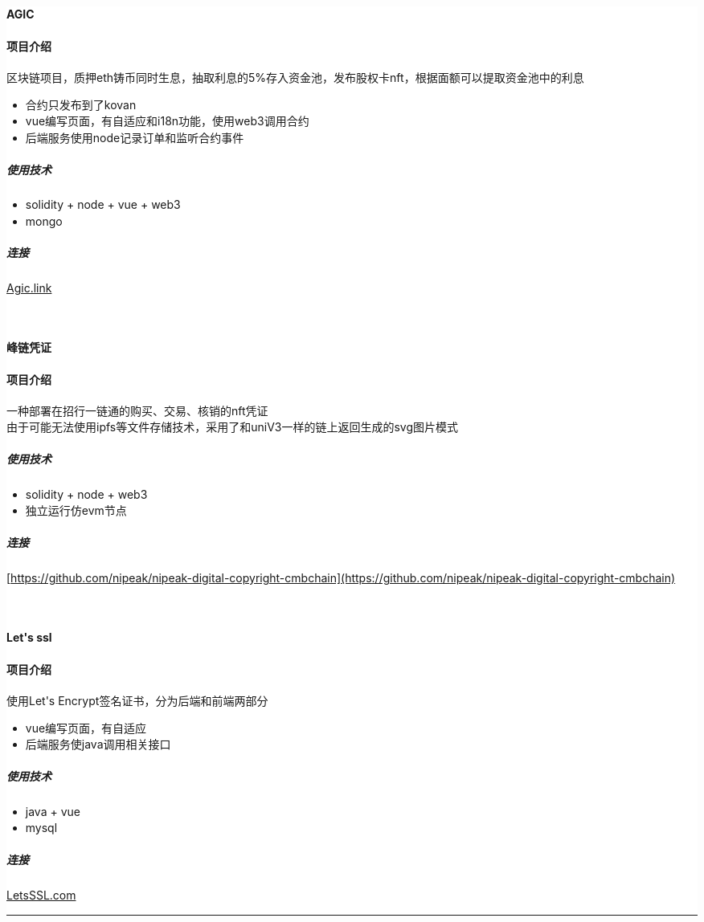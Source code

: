 #### AGIC
#### 项目介绍
区块链项目，质押eth铸币同时生息，抽取利息的5%存入资金池，发布股权卡nft，根据面额可以提取资金池中的利息

- 合约只发布到了kovan
- vue编写页面，有自适应和i18n功能，使用web3调用合约
- 后端服务使用node记录订单和监听合约事件

##### 使用技术
- solidity + node + vue + web3
- mongo

##### 连接
[Agic.link](https://agic.link/)

<br>

#### 峰链凭证
#### 项目介绍
一种部署在招行一链通的购买、交易、核销的nft凭证<br>
由于可能无法使用ipfs等文件存储技术，采用了和uniV3一样的链上返回生成的svg图片模式

##### 使用技术
- solidity + node + web3
- 独立运行仿evm节点

##### 连接
[https://github.com/nipeak/nipeak-digital-copyright-cmbchain](https://github.com/nipeak/nipeak-digital-copyright-cmbchain)

<br>

#### Let's ssl
#### 项目介绍
使用Let's Encrypt签名证书，分为后端和前端两部分

- vue编写页面，有自适应
- 后端服务使java调用相关接口

##### 使用技术
- java + vue
- mysql

##### 连接
[LetsSSL.com](https://letsssl.com/)

---
